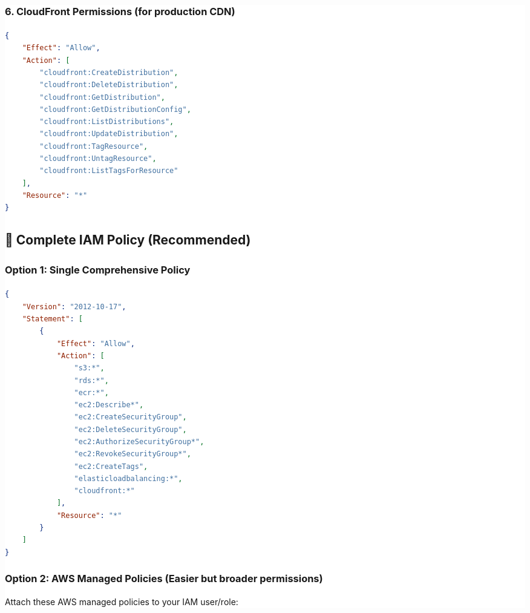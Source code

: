 ### 6. **CloudFront Permissions** (for production CDN)
```json
{
    "Effect": "Allow",
    "Action": [
        "cloudfront:CreateDistribution",
        "cloudfront:DeleteDistribution",
        "cloudfront:GetDistribution",
        "cloudfront:GetDistributionConfig",
        "cloudfront:ListDistributions",
        "cloudfront:UpdateDistribution",
        "cloudfront:TagResource",
        "cloudfront:UntagResource",
        "cloudfront:ListTagsForResource"
    ],
    "Resource": "*"
}
```

## 🎯 **Complete IAM Policy (Recommended)**

### Option 1: Single Comprehensive Policy
```json
{
    "Version": "2012-10-17",
    "Statement": [
        {
            "Effect": "Allow",
            "Action": [
                "s3:*",
                "rds:*",
                "ecr:*",
                "ec2:Describe*",
                "ec2:CreateSecurityGroup",
                "ec2:DeleteSecurityGroup",
                "ec2:AuthorizeSecurityGroup*",
                "ec2:RevokeSecurityGroup*",
                "ec2:CreateTags",
                "elasticloadbalancing:*",
                "cloudfront:*"
            ],
            "Resource": "*"
        }
    ]
}
```

### Option 2: AWS Managed Policies (Easier but broader permissions)
Attach these AWS managed policies to your IAM user/role:
